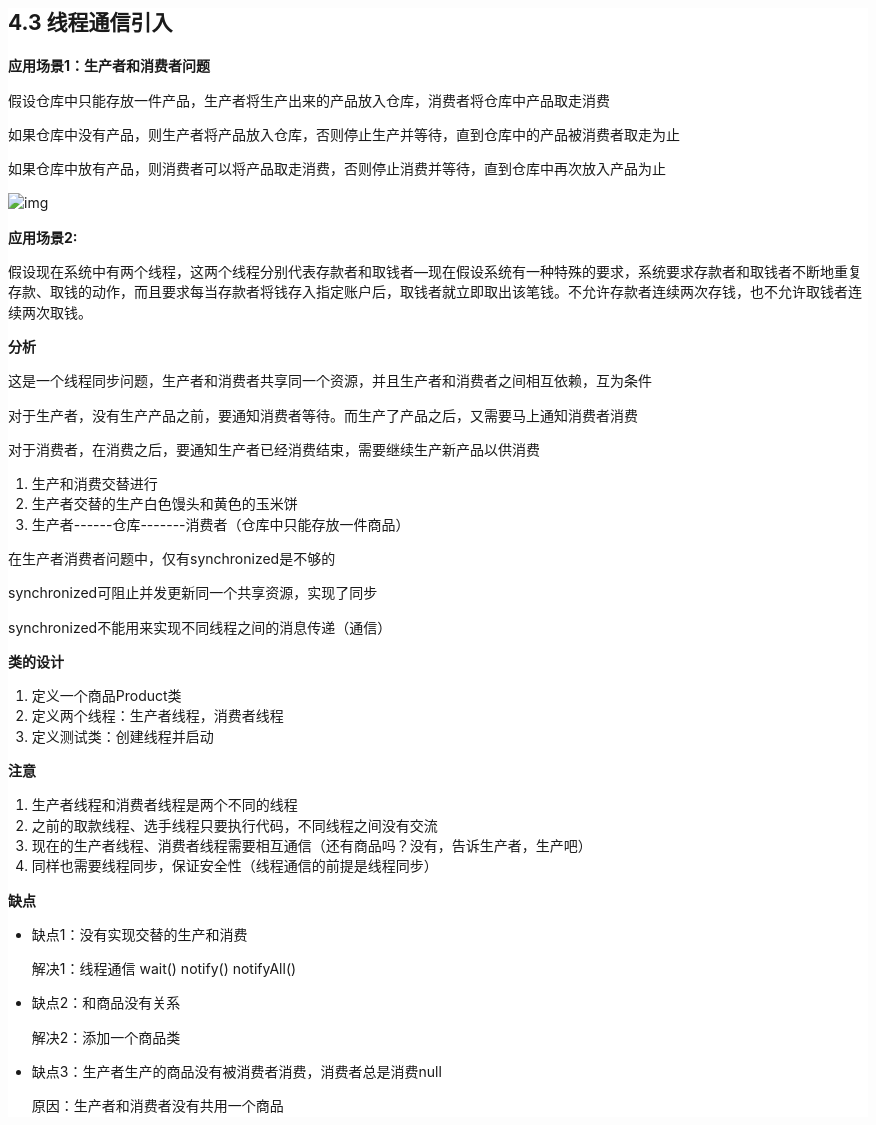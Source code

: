## 4.3 线程通信引入

**应用场景1：生产者和消费者问题**

假设仓库中只能存放一件产品，生产者将生产出来的产品放入仓库，消费者将仓库中产品取走消费

如果仓库中没有产品，则生产者将产品放入仓库，否则停止生产并等待，直到仓库中的产品被消费者取走为止

如果仓库中放有产品，则消费者可以将产品取走消费，否则停止消费并等待，直到仓库中再次放入产品为止

![img](https://img-blog.csdnimg.cn/20210129151600286.png)

**应用场景2:**

假设现在系统中有两个线程，这两个线程分别代表存款者和取钱者—现在假设系统有一种特殊的要求，系统要求存款者和取钱者不断地重复存款、取钱的动作，而且要求每当存款者将钱存入指定账户后，取钱者就立即取出该笔钱。不允许存款者连续两次存钱，也不允许取钱者连续两次取钱。

**分析**

这是一个线程同步问题，生产者和消费者共享同一个资源，并且生产者和消费者之间相互依赖，互为条件

对于生产者，没有生产产品之前，要通知消费者等待。而生产了产品之后，又需要马上通知消费者消费

对于消费者，在消费之后，要通知生产者已经消费结束，需要继续生产新产品以供消费

1. 生产和消费交替进行
2. 生产者交替的生产白色馒头和黄色的玉米饼
3. 生产者------仓库-------消费者（仓库中只能存放一件商品）

在生产者消费者问题中，仅有synchronized是不够的

synchronized可阻止并发更新同一个共享资源，实现了同步

synchronized不能用来实现不同线程之间的消息传递（通信）

**类的设计**

1. 定义一个商品Product类
2. 定义两个线程：生产者线程，消费者线程
3. 定义测试类：创建线程并启动 

**注意**

1. 生产者线程和消费者线程是两个不同的线程
2. 之前的取款线程、选手线程只要执行代码，不同线程之间没有交流
3. 现在的生产者线程、消费者线程需要相互通信（还有商品吗？没有，告诉生产者，生产吧）
4. 同样也需要线程同步，保证安全性（线程通信的前提是线程同步） 

**缺点**

- 缺点1：没有实现交替的生产和消费

  解决1：线程通信  wait()  notify()  notifyAll() 

- 缺点2：和商品没有关系

  解决2：添加一个商品类

- 缺点3：生产者生产的商品没有被消费者消费，消费者总是消费null

  原因：生产者和消费者没有共用一个商品
